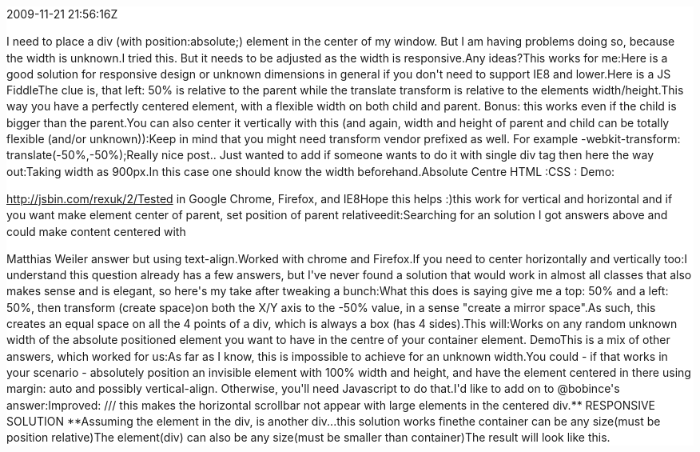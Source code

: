 2009-11-21 21:56:16Z

I need to place a div (with position:absolute;) element in the center of my window. But I am having problems doing so, because the width is unknown.I tried this. But it needs to be adjusted as the width is responsive.Any ideas?This works for me:Here is a good solution for responsive design or unknown dimensions in general if you don't need to support IE8 and lower.Here is a JS FiddleThe clue is, that left: 50% is relative to the parent while the translate transform is relative to the elements width/height.This way you have a perfectly centered element, with a flexible width on both child and parent. Bonus: this works even if the child is bigger than the parent.You can also center it vertically with this (and again, width and height of parent and child can be totally flexible (and/or unknown)):Keep in mind that you might need transform vendor prefixed as well. For example -webkit-transform: translate(-50%,-50%);Really nice post.. Just wanted to add if someone wants to do it with single div tag then here the way out:Taking width as 900px.In this case one should know the width beforehand.Absolute Centre HTML :CSS : Demo:

http://jsbin.com/rexuk/2/Tested in Google Chrome, Firefox, and IE8Hope this helps :)this work for vertical and horizontal and if you want make element center of parent, set position of parent relativeedit:Searching for an solution I got answers above and could make content centered with

Matthias Weiler answer but using text-align.Worked with chrome and Firefox.If you need to center horizontally and vertically too:I understand this question already has a few answers, but I've never found a solution that would work in almost all classes that also makes sense and is elegant, so here's my take after tweaking a bunch:What this does is saying give me a top: 50% and a left: 50%, then transform (create space)on both the X/Y axis to the -50% value, in a sense "create a mirror space".As such, this creates an equal space on all the 4 points of a div, which is always a box (has 4 sides).This will:Works on any random unknown width of the absolute positioned element you want to have in the centre of your container element.    DemoThis is a mix of other answers, which worked for us:As far as I know, this is impossible to achieve for an unknown width.You could - if that works in your scenario - absolutely position an invisible element with 100% width and height, and have the element centered in there using margin: auto and possibly vertical-align. Otherwise, you'll need Javascript to do that.I'd like to add on to @bobince's answer:Improved:    /// this makes the horizontal scrollbar not appear with large elements in the centered div.** RESPONSIVE SOLUTION **Assuming the element in the div, is another div...this solution works finethe container can be any size(must be position relative)The element(div) can also be any size(must be smaller than container)The result will look like this.

